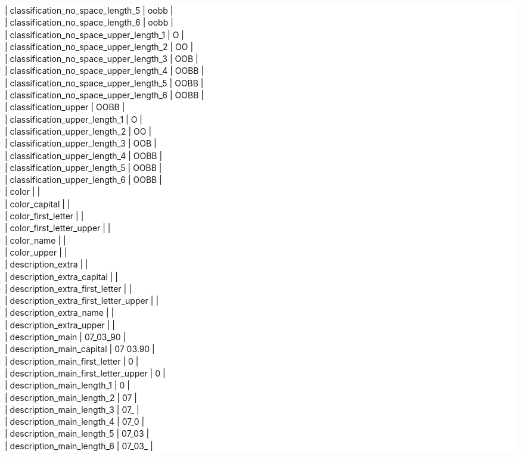 | classification_no_space_length_5 | oobb |  
| classification_no_space_length_6 | oobb |  
| classification_no_space_upper_length_1 | O |  
| classification_no_space_upper_length_2 | OO |  
| classification_no_space_upper_length_3 | OOB |  
| classification_no_space_upper_length_4 | OOBB |  
| classification_no_space_upper_length_5 | OOBB |  
| classification_no_space_upper_length_6 | OOBB |  
| classification_upper | OOBB |  
| classification_upper_length_1 | O |  
| classification_upper_length_2 | OO |  
| classification_upper_length_3 | OOB |  
| classification_upper_length_4 | OOBB |  
| classification_upper_length_5 | OOBB |  
| classification_upper_length_6 | OOBB |  
| color |  |  
| color_capital |  |  
| color_first_letter |  |  
| color_first_letter_upper |  |  
| color_name |  |  
| color_upper |  |  
| description_extra |  |  
| description_extra_capital |  |  
| description_extra_first_letter |  |  
| description_extra_first_letter_upper |  |  
| description_extra_name |  |  
| description_extra_upper |  |  
| description_main | 07_03_90 |  
| description_main_capital | 07 03.90 |  
| description_main_first_letter | 0 |  
| description_main_first_letter_upper | 0 |  
| description_main_length_1 | 0 |  
| description_main_length_2 | 07 |  
| description_main_length_3 | 07_ |  
| description_main_length_4 | 07_0 |  
| description_main_length_5 | 07_03 |  
| description_main_length_6 | 07_03_ |  